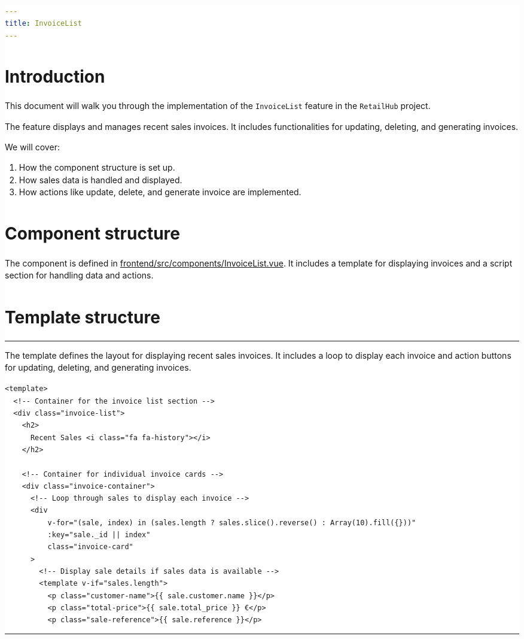 ```yaml
---
title: InvoiceList
---
```

# Introduction

This document will walk you through the implementation of the <SwmToken path="/frontend/src/components/InvoiceList.vue" pos="4:4:4" line-data="  File: InvoiceList.vue">`InvoiceList`</SwmToken> feature in the <SwmToken path="/frontend/src/components/InvoiceList.vue" pos="265:5:5" line-data="              given_name: &quot;RetailHub Corporation&quot;,">`RetailHub`</SwmToken> project.

The feature displays and manages recent sales invoices. It includes functionalities for updating, deleting, and generating invoices.

We will cover:

1. How the component structure is set up.
2. How sales data is handled and displayed.
3. How actions like update, delete, and generate invoice are implemented.

# Component structure

The component is defined in <SwmPath>[frontend/src/components/InvoiceList.vue](/frontend/src/components/InvoiceList.vue)</SwmPath>. It includes a template for displaying invoices and a script section for handling data and actions.

# Template structure

<SwmSnippet path="/frontend/src/components/InvoiceList.vue" line="14">

---

The template defines the layout for displaying recent sales invoices. It includes a loop to display each invoice and action buttons for updating, deleting, and generating invoices.

```
<template>
  <!-- Container for the invoice list section -->
  <div class="invoice-list">
    <h2>
      Recent Sales <i class="fa fa-history"></i>
    </h2>

    <!-- Container for individual invoice cards -->
    <div class="invoice-container">
      <!-- Loop through sales to display each invoice -->
      <div
          v-for="(sale, index) in (sales.length ? sales.slice().reverse() : Array(10).fill({}))"
          :key="sale._id || index"
          class="invoice-card"
      >
        <!-- Display sale details if sales data is available -->
        <template v-if="sales.length">
          <p class="customer-name">{{ sale.customer.name }}</p>
          <p class="total-price">{{ sale.total_price }} €</p>
          <p class="sale-reference">{{ sale.reference }}</p>
```

---